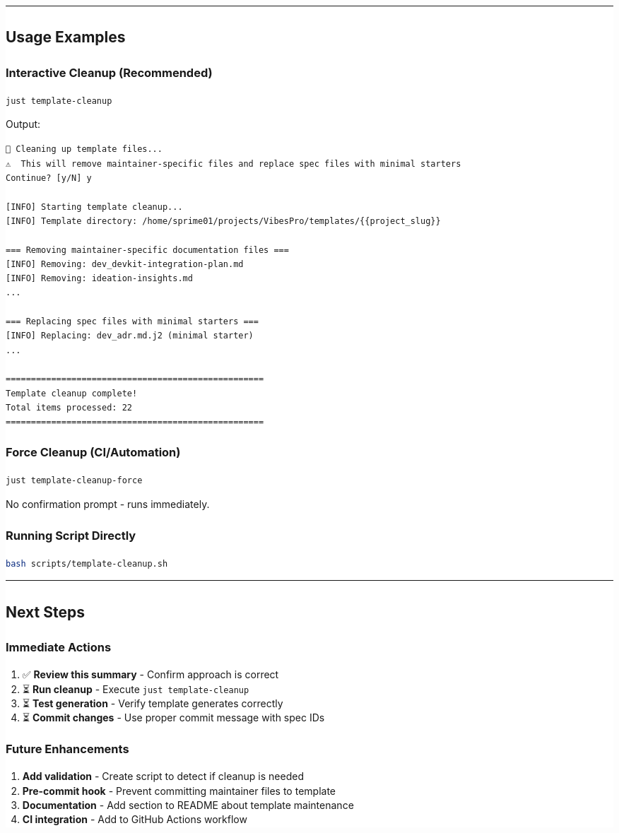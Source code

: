 
---

## Usage Examples

### Interactive Cleanup (Recommended)

```bash
just template-cleanup
```

Output:

```
🧹 Cleaning up template files...
⚠️  This will remove maintainer-specific files and replace spec files with minimal starters
Continue? [y/N] y

[INFO] Starting template cleanup...
[INFO] Template directory: /home/sprime01/projects/VibesPro/templates/{{project_slug}}

=== Removing maintainer-specific documentation files ===
[INFO] Removing: dev_devkit-integration-plan.md
[INFO] Removing: ideation-insights.md
...

=== Replacing spec files with minimal starters ===
[INFO] Replacing: dev_adr.md.j2 (minimal starter)
...

===================================================
Template cleanup complete!
Total items processed: 22
===================================================
```

### Force Cleanup (CI/Automation)

```bash
just template-cleanup-force
```

No confirmation prompt - runs immediately.

### Running Script Directly

```bash
bash scripts/template-cleanup.sh
```

---

## Next Steps

### Immediate Actions

1. ✅ **Review this summary** - Confirm approach is correct
2. ⏳ **Run cleanup** - Execute `just template-cleanup`
3. ⏳ **Test generation** - Verify template generates correctly
4. ⏳ **Commit changes** - Use proper commit message with spec IDs

### Future Enhancements

1. **Add validation** - Create script to detect if cleanup is needed
2. **Pre-commit hook** - Prevent committing maintainer files to template
3. **Documentation** - Add section to README about template maintenance
4. **CI integration** - Add to GitHub Actions workflow